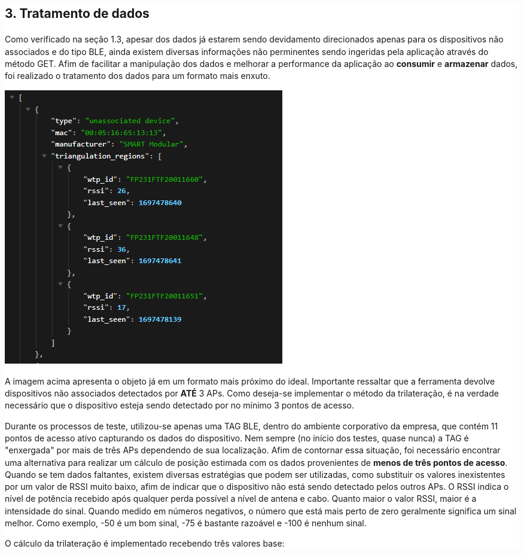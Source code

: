## 3. Tratamento de dados

Como verificado na seção 1.3, apesar dos dados já estarem sendo devidamento direcionados apenas para os dispositivos não associados e do tipo BLE, ainda existem diversas informações não perminentes sendo ingeridas pela aplicação através do método GET. Afim de facilitar a manipulação dos dados e melhorar a performance da aplicação ao **consumir** e **armazenar** dados, foi realizado o tratamento dos dados para um formato mais enxuto.

![Arquivo bruto tratado para o formato desejado](./TCC/images/filtered.PNG)

A imagem acima apresenta o objeto já em um formato mais próximo do ideal. Importante ressaltar que a ferramenta devolve dispositivos não associados detectados por **ATÉ** 3 APs. Como deseja-se implementar o método da trilateração, é na verdade necessário que o dispositivo esteja sendo detectado por no mínimo 3 pontos de acesso. 



Durante os processos de teste, utilizou-se apenas uma TAG BLE, dentro do ambiente corporativo da empresa, que contém 11 pontos de acesso ativo capturando os dados do dispositivo. Nem sempre (no início dos testes, quase nunca) a TAG é "enxergada" por mais de três APs dependendo de sua localização. Afim de contornar essa situação, foi necessário encontrar uma alternativa para realizar um cálculo de posição estimada com os dados provenientes de **menos de três pontos de acesso**. Quando se tem dados faltantes, existem diversas estratégias que podem ser utilizadas, como substituir os valores inexistentes por um valor de RSSI muito baixo, afim de indicar que o dispositivo não está sendo detectado pelos outros APs. O RSSI indica o nível de potência recebido após qualquer perda possível a nível de antena e cabo. Quanto maior o valor RSSI, maior é a intensidade do sinal. Quando medido em números negativos, o número que está mais perto de zero geralmente significa um sinal melhor. Como exemplo, -50 é um bom sinal, -75 é bastante razoável e -100 é nenhum sinal.

O cálculo da trilateração é implementado recebendo três valores base: 
